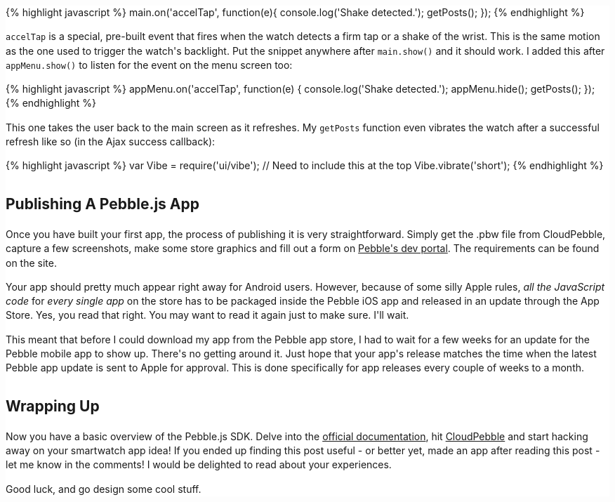 {% highlight javascript %}
main.on('accelTap', function(e){
  console.log('Shake detected.');
  getPosts();
});
{% endhighlight %}

`accelTap` is a special, pre-built event that fires when the watch detects a firm tap or a shake of the wrist. This is the same motion as the one used to trigger the watch's backlight. Put the snippet anywhere after `main.show()` and it should work. I added this after `appMenu.show()` to listen for the event on the menu screen too:

{% highlight javascript %}
appMenu.on('accelTap', function(e) {
  console.log('Shake detected.');
  appMenu.hide();
  getPosts();
});
{% endhighlight %}

This one takes the user back to the main screen as it refreshes. My `getPosts` function even vibrates the watch after a successful refresh like so (in the Ajax success callback):

{% highlight javascript %}
var Vibe = require('ui/vibe');   // Need to include this at the top
Vibe.vibrate('short');
{% endhighlight %}

## Publishing A Pebble.js App

Once you have built your first app, the process of publishing it is very straightforward. Simply get the .pbw file from CloudPebble, capture a few screenshots, make some store graphics and fill out a form on [Pebble's dev portal](https://dev-portal.getpebble.com). The requirements can be found on the site.

Your app should pretty much appear right away for Android users. However, because of some silly Apple rules, *all the JavaScript code* for *every single app* on the store has to be packaged inside the Pebble iOS app and released in an update through the App Store. Yes, you read that right. You may want to read it again just to make sure. I'll wait.

This meant that before I could download my app from the Pebble app store, I had to wait for a few weeks for an update for the Pebble mobile app to show up. There's no getting around it. Just hope that your app's release matches the time when the latest Pebble app update is sent to Apple for approval. This is done specifically for app releases every couple of weeks to a month.

## Wrapping Up

Now you have a basic overview of the Pebble.js SDK. Delve into the [official documentation](http://developer.getpebble.com/docs/pebblejs/), hit [CloudPebble](http://www.cloudpebble.net) and start hacking away on your smartwatch app idea! If you ended up finding this post useful - or better yet, made an app after reading this post - let me know in the comments! I would be delighted to read about your experiences.

Good luck, and go design some cool stuff.
